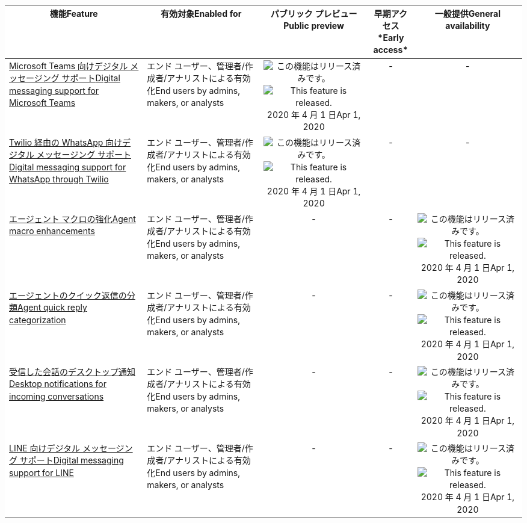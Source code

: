  | <span data-ttu-id="f4b8a-210">機能</span><span class="sxs-lookup"><span data-stu-id="f4b8a-210">Feature</span></span>    | <span data-ttu-id="f4b8a-211">有効対象</span><span class="sxs-lookup"><span data-stu-id="f4b8a-211">Enabled for</span></span>    |  <span data-ttu-id="f4b8a-212">パブリック プレビュー</span><span class="sxs-lookup"><span data-stu-id="f4b8a-212">Public preview</span></span> | <span data-ttu-id="f4b8a-213">早期アクセス\*</span><span class="sxs-lookup"><span data-stu-id="f4b8a-213">Early access\*</span></span> | <span data-ttu-id="f4b8a-214">一般提供</span><span class="sxs-lookup"><span data-stu-id="f4b8a-214">General availability</span></span> |
 | ---------- | ---------- | :----------: |:-----------:|:----------: |
 | [<span data-ttu-id="f4b8a-215">Microsoft Teams 向けデジタル メッセージング サポート</span><span class="sxs-lookup"><span data-stu-id="f4b8a-215">Digital messaging support for Microsoft Teams</span></span>](digital-messaging-support-teams.md) | <span data-ttu-id="f4b8a-216">エンド ユーザー、管理者/作成者/アナリストによる有効化</span><span class="sxs-lookup"><span data-stu-id="f4b8a-216">End users by admins, makers, or analysts</span></span>  |<span data-ttu-id="f4b8a-217">![この機能はリリース済みです。](/dynamics365-release-plan/media/green-checkmark.png "この機能はリリース済みです。")</span><span class="sxs-lookup"><span data-stu-id="f4b8a-217">![This feature is released.](/dynamics365-release-plan/media/green-checkmark.png "This feature is released.")</span></span> <span data-ttu-id="f4b8a-218">2020 年 4 月 1 日</span><span class="sxs-lookup"><span data-stu-id="f4b8a-218">Apr 1, 2020</span></span>|-|- | 
 | [<span data-ttu-id="f4b8a-219">Twilio 経由の WhatsApp 向けデジタル メッセージング サポート</span><span class="sxs-lookup"><span data-stu-id="f4b8a-219">Digital messaging support for WhatsApp through Twilio</span></span>](digital-messaging-support-whatsapp-through-twilio.md) | <span data-ttu-id="f4b8a-220">エンド ユーザー、管理者/作成者/アナリストによる有効化</span><span class="sxs-lookup"><span data-stu-id="f4b8a-220">End users by admins, makers, or analysts</span></span>  |<span data-ttu-id="f4b8a-221">![この機能はリリース済みです。](/dynamics365-release-plan/media/green-checkmark.png "この機能はリリース済みです。")</span><span class="sxs-lookup"><span data-stu-id="f4b8a-221">![This feature is released.](/dynamics365-release-plan/media/green-checkmark.png "This feature is released.")</span></span> <span data-ttu-id="f4b8a-222">2020 年 4 月 1 日</span><span class="sxs-lookup"><span data-stu-id="f4b8a-222">Apr 1, 2020</span></span>|-|- | 
 | [<span data-ttu-id="f4b8a-223">エージェント マクロの強化</span><span class="sxs-lookup"><span data-stu-id="f4b8a-223">Agent macro enhancements</span></span>](agent-macro-enhancements.md) | <span data-ttu-id="f4b8a-224">エンド ユーザー、管理者/作成者/アナリストによる有効化</span><span class="sxs-lookup"><span data-stu-id="f4b8a-224">End users by admins, makers, or analysts</span></span>  |-|-|<span data-ttu-id="f4b8a-225">![この機能はリリース済みです。](/dynamics365-release-plan/media/green-checkmark.png "この機能はリリース済みです。")</span><span class="sxs-lookup"><span data-stu-id="f4b8a-225">![This feature is released.](/dynamics365-release-plan/media/green-checkmark.png "This feature is released.")</span></span> <span data-ttu-id="f4b8a-226">2020 年 4 月 1 日</span><span class="sxs-lookup"><span data-stu-id="f4b8a-226">Apr 1, 2020</span></span> | 
 | [<span data-ttu-id="f4b8a-227">エージェントのクイック返信の分類</span><span class="sxs-lookup"><span data-stu-id="f4b8a-227">Agent quick reply categorization</span></span>](agent-quick-reply-categorization.md) | <span data-ttu-id="f4b8a-228">エンド ユーザー、管理者/作成者/アナリストによる有効化</span><span class="sxs-lookup"><span data-stu-id="f4b8a-228">End users by admins, makers, or analysts</span></span>  |-|-|<span data-ttu-id="f4b8a-229">![この機能はリリース済みです。](/dynamics365-release-plan/media/green-checkmark.png "この機能はリリース済みです。")</span><span class="sxs-lookup"><span data-stu-id="f4b8a-229">![This feature is released.](/dynamics365-release-plan/media/green-checkmark.png "This feature is released.")</span></span> <span data-ttu-id="f4b8a-230">2020 年 4 月 1 日</span><span class="sxs-lookup"><span data-stu-id="f4b8a-230">Apr 1, 2020</span></span> | 
 | [<span data-ttu-id="f4b8a-231">受信した会話のデスクトップ通知</span><span class="sxs-lookup"><span data-stu-id="f4b8a-231">Desktop notifications for incoming conversations</span></span>](desktop-notifications-incoming-conversations.md) | <span data-ttu-id="f4b8a-232">エンド ユーザー、管理者/作成者/アナリストによる有効化</span><span class="sxs-lookup"><span data-stu-id="f4b8a-232">End users by admins, makers, or analysts</span></span>  |-|-|<span data-ttu-id="f4b8a-233">![この機能はリリース済みです。](/dynamics365-release-plan/media/green-checkmark.png "この機能はリリース済みです。")</span><span class="sxs-lookup"><span data-stu-id="f4b8a-233">![This feature is released.](/dynamics365-release-plan/media/green-checkmark.png "This feature is released.")</span></span> <span data-ttu-id="f4b8a-234">2020 年 4 月 1 日</span><span class="sxs-lookup"><span data-stu-id="f4b8a-234">Apr 1, 2020</span></span> | 
 | [<span data-ttu-id="f4b8a-235">LINE 向けデジタル メッセージング サポート</span><span class="sxs-lookup"><span data-stu-id="f4b8a-235">Digital messaging support for LINE</span></span>](digital-messaging-support-line.md) | <span data-ttu-id="f4b8a-236">エンド ユーザー、管理者/作成者/アナリストによる有効化</span><span class="sxs-lookup"><span data-stu-id="f4b8a-236">End users by admins, makers, or analysts</span></span>  |-|-|<span data-ttu-id="f4b8a-237">![この機能はリリース済みです。](/dynamics365-release-plan/media/green-checkmark.png "この機能はリリース済みです。")</span><span class="sxs-lookup"><span data-stu-id="f4b8a-237">![This feature is released.](/dynamics365-release-plan/media/green-checkmark.png "This feature is released.")</span></span> <span data-ttu-id="f4b8a-238">2020 年 4 月 1 日</span><span class="sxs-lookup"><span data-stu-id="f4b8a-238">Apr 1, 2020</span></span> | 